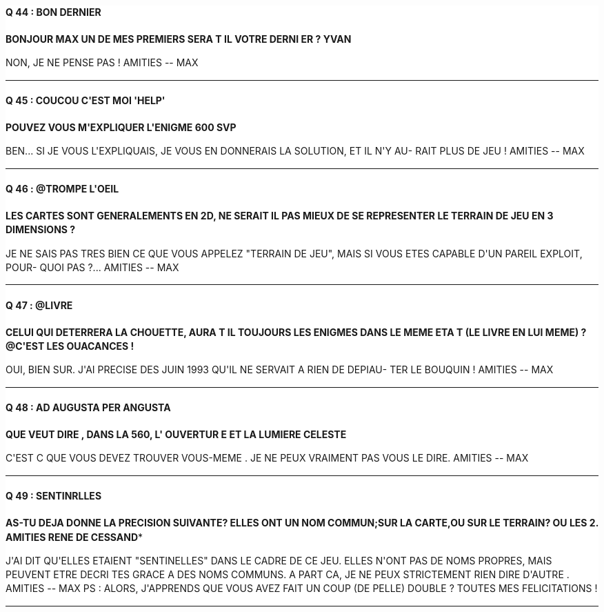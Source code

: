#### Q 44 : BON DERNIER

**BONJOUR MAX UN DE MES PREMIERS SERA T IL VOTRE DERNI ER ? YVAN**

NON, JE NE PENSE PAS ! AMITIES -- MAX

---

#### Q 45 : COUCOU C'EST MOI 'HELP'

**POUVEZ VOUS M'EXPLIQUER L'ENIGME 600 SVP**

BEN... SI JE VOUS L'EXPLIQUAIS, JE VOUS EN DONNERAIS LA SOLUTION, ET IL N'Y AU- RAIT PLUS DE JEU ! AMITIES -- MAX

---

#### Q 46 : @TROMPE L'OEIL

**LES CARTES SONT GENERALEMENTS EN 2D, NE  SERAIT IL PAS MIEUX DE SE REPRESENTER LE  TERRAIN DE JEU EN 3 DIMENSIONS  ?**

JE NE SAIS PAS TRES BIEN CE QUE VOUS APPELEZ "TERRAIN
DE JEU", MAIS SI VOUS ETES CAPABLE D'UN PAREIL EXPLOIT, POUR- QUOI PAS
?... AMITIES -- MAX

---

#### Q 47 : @LIVRE

**CELUI QUI DETERRERA LA CHOUETTE, AURA T  IL TOUJOURS
LES ENIGMES DANS LE MEME ETA T (LE LIVRE EN LUI MEME) ?  @C'EST LES
OUACANCES !**

OUI, BIEN SUR. J'AI PRECISE DES JUIN  1993 QU'IL NE SERVAIT A RIEN DE DEPIAU- TER LE BOUQUIN ! AMITIES -- MAX

---

#### Q 48 : AD AUGUSTA PER ANGUSTA

**QUE VEUT DIRE , DANS LA 560, L' OUVERTUR E ET LA LUMIERE CELESTE**

C'EST C QUE VOUS DEVEZ TROUVER VOUS-MEME . JE NE PEUX VRAIMENT PAS VOUS LE DIRE. AMITIES -- MAX

---

#### Q 49 : SENTINRLLES

**AS-TU DEJA DONNE LA PRECISION SUIVANTE?  ELLES ONT UN
NOM COMMUN;SUR LA CARTE,OU  SUR LE TERRAIN?  OU LES 2.
 AMITIES   RENE DE CESSAND***

J'AI DIT QU'ELLES ETAIENT "SENTINELLES" DANS LE CADRE
DE CE JEU. ELLES N'ONT PAS DE NOMS PROPRES, MAIS PEUVENT ETRE DECRI TES
GRACE A DES NOMS COMMUNS. A PART CA, JE NE PEUX STRICTEMENT RIEN DIRE
D'AUTRE . AMITIES -- MAX PS : ALORS, J'APPRENDS QUE VOUS AVEZ  FAIT UN
COUP (DE PELLE) DOUBLE ? TOUTES
MES FELICITATIONS !

---